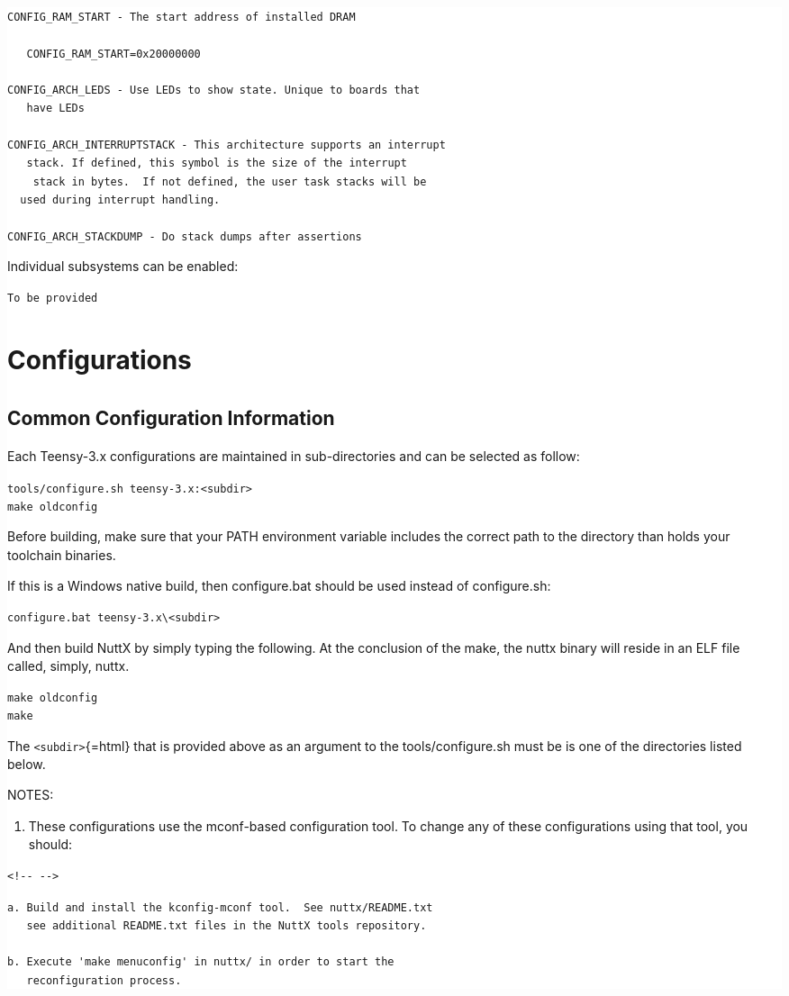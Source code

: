     CONFIG_RAM_START - The start address of installed DRAM

       CONFIG_RAM_START=0x20000000

    CONFIG_ARCH_LEDS - Use LEDs to show state. Unique to boards that
       have LEDs

    CONFIG_ARCH_INTERRUPTSTACK - This architecture supports an interrupt
       stack. If defined, this symbol is the size of the interrupt
        stack in bytes.  If not defined, the user task stacks will be
      used during interrupt handling.

    CONFIG_ARCH_STACKDUMP - Do stack dumps after assertions

Individual subsystems can be enabled:

    To be provided

Configurations
==============

  Common Configuration Information
  ----------------------------------------------------------------------
  Each Teensy-3.x configurations are maintained in sub-directories and
  can be selected as follow:

    tools/configure.sh teensy-3.x:<subdir>
    make oldconfig

Before building, make sure that your PATH environment variable includes
the correct path to the directory than holds your toolchain binaries.

If this is a Windows native build, then configure.bat should be used
instead of configure.sh:

    configure.bat teensy-3.x\<subdir>

And then build NuttX by simply typing the following. At the conclusion
of the make, the nuttx binary will reside in an ELF file called, simply,
nuttx.

    make oldconfig
    make

The `<subdir>`{=html} that is provided above as an argument to the
tools/configure.sh must be is one of the directories listed below.

NOTES:

1.  These configurations use the mconf-based configuration tool. To
    change any of these configurations using that tool, you should:

```{=html}
<!-- -->
```
    a. Build and install the kconfig-mconf tool.  See nuttx/README.txt
       see additional README.txt files in the NuttX tools repository.

    b. Execute 'make menuconfig' in nuttx/ in order to start the
       reconfiguration process.
